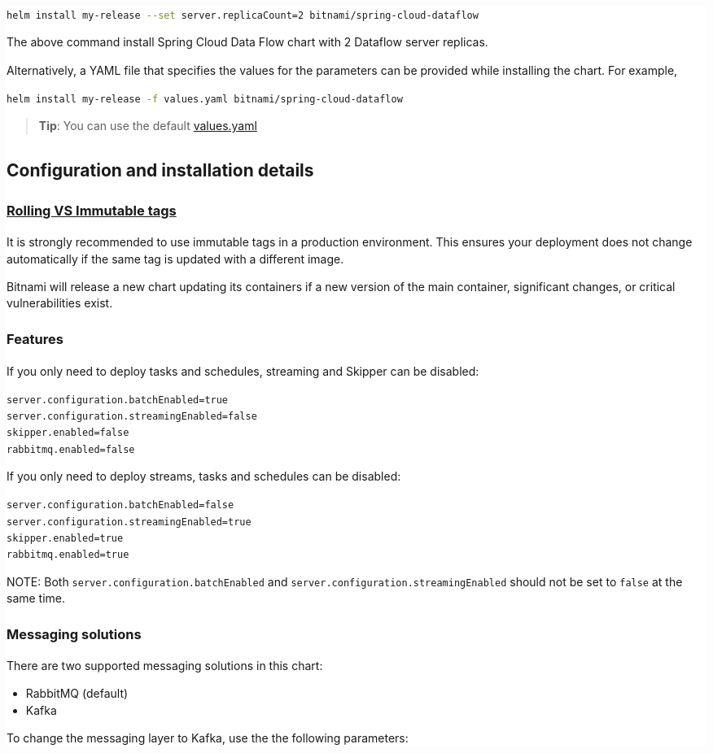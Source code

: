 ```bash
helm install my-release --set server.replicaCount=2 bitnami/spring-cloud-dataflow
```

The above command install Spring Cloud Data Flow chart with 2 Dataflow server replicas.

Alternatively, a YAML file that specifies the values for the parameters can be provided while installing the chart. For example,

```bash
helm install my-release -f values.yaml bitnami/spring-cloud-dataflow
```

> **Tip**: You can use the default [values.yaml](https://github.com/bitnami/charts/blob/master/bitnami/spring-cloud-dataflow/values.yaml)

## Configuration and installation details

### [Rolling VS Immutable tags](https://docs.bitnami.com/containers/how-to/understand-rolling-tags-containers/)

It is strongly recommended to use immutable tags in a production environment. This ensures your deployment does not change automatically if the same tag is updated with a different image.

Bitnami will release a new chart updating its containers if a new version of the main container, significant changes, or critical vulnerabilities exist.

### Features

If you only need to deploy tasks and schedules, streaming and Skipper can be disabled:

```console
server.configuration.batchEnabled=true
server.configuration.streamingEnabled=false
skipper.enabled=false
rabbitmq.enabled=false
```

If you only need to deploy streams, tasks and schedules can be disabled:

```console
server.configuration.batchEnabled=false
server.configuration.streamingEnabled=true
skipper.enabled=true
rabbitmq.enabled=true
```

NOTE: Both `server.configuration.batchEnabled` and `server.configuration.streamingEnabled` should not be set to `false` at the same time.

### Messaging solutions

There are two supported messaging solutions in this chart:

- RabbitMQ (default)
- Kafka

To change the messaging layer to Kafka, use the the following parameters:
